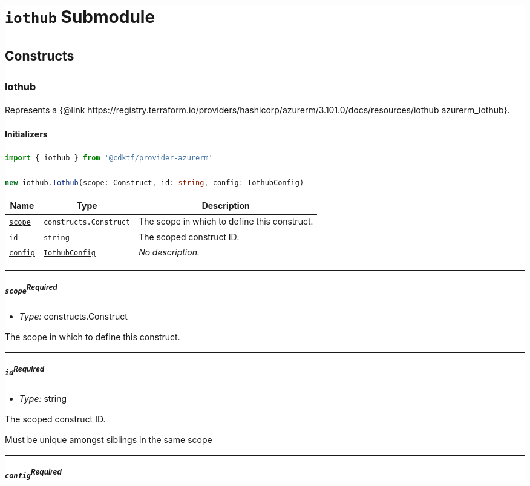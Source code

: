 # `iothub` Submodule <a name="`iothub` Submodule" id="@cdktf/provider-azurerm.iothub"></a>

## Constructs <a name="Constructs" id="Constructs"></a>

### Iothub <a name="Iothub" id="@cdktf/provider-azurerm.iothub.Iothub"></a>

Represents a {@link https://registry.terraform.io/providers/hashicorp/azurerm/3.101.0/docs/resources/iothub azurerm_iothub}.

#### Initializers <a name="Initializers" id="@cdktf/provider-azurerm.iothub.Iothub.Initializer"></a>

```typescript
import { iothub } from '@cdktf/provider-azurerm'

new iothub.Iothub(scope: Construct, id: string, config: IothubConfig)
```

| **Name** | **Type** | **Description** |
| --- | --- | --- |
| <code><a href="#@cdktf/provider-azurerm.iothub.Iothub.Initializer.parameter.scope">scope</a></code> | <code>constructs.Construct</code> | The scope in which to define this construct. |
| <code><a href="#@cdktf/provider-azurerm.iothub.Iothub.Initializer.parameter.id">id</a></code> | <code>string</code> | The scoped construct ID. |
| <code><a href="#@cdktf/provider-azurerm.iothub.Iothub.Initializer.parameter.config">config</a></code> | <code><a href="#@cdktf/provider-azurerm.iothub.IothubConfig">IothubConfig</a></code> | *No description.* |

---

##### `scope`<sup>Required</sup> <a name="scope" id="@cdktf/provider-azurerm.iothub.Iothub.Initializer.parameter.scope"></a>

- *Type:* constructs.Construct

The scope in which to define this construct.

---

##### `id`<sup>Required</sup> <a name="id" id="@cdktf/provider-azurerm.iothub.Iothub.Initializer.parameter.id"></a>

- *Type:* string

The scoped construct ID.

Must be unique amongst siblings in the same scope

---

##### `config`<sup>Required</sup> <a name="config" id="@cdktf/provider-azurerm.iothub.Iothub.Initializer.parameter.config"></a>
